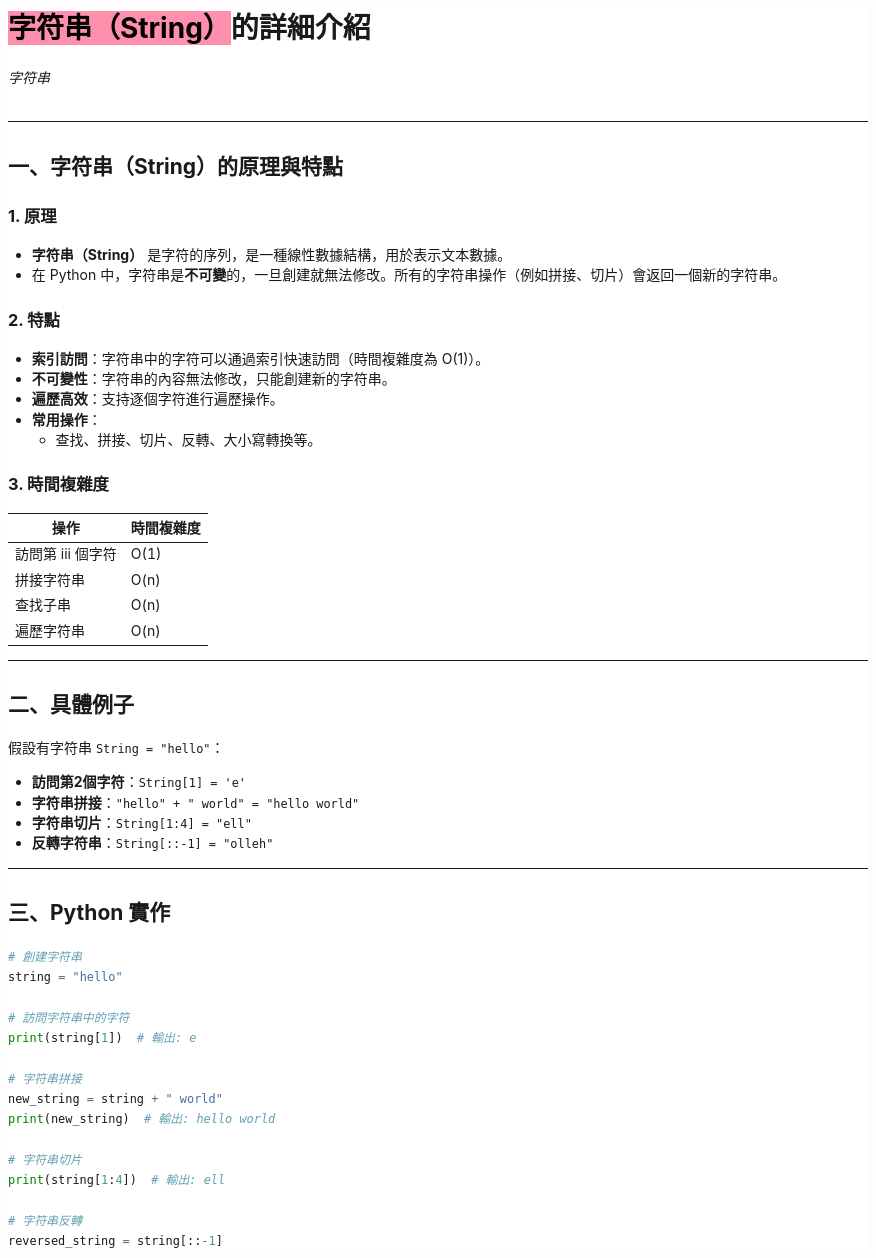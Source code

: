 
# **<mark style="background: #FF5582A6;">字符串（String）</mark>的詳細介紹**
###### 字符串
---
## **一、字符串（String）的原理與特點**

### **1. 原理**

- **字符串（String）** 是字符的序列，是一種線性數據結構，用於表示文本數據。
- 在 Python 中，字符串是**不可變**的，一旦創建就無法修改。所有的字符串操作（例如拼接、切片）會返回一個新的字符串。

### **2. 特點**

- **索引訪問**：字符串中的字符可以通過索引快速訪問（時間複雜度為 O(1)）。
- **不可變性**：字符串的內容無法修改，只能創建新的字符串。
- **遍歷高效**：支持逐個字符進行遍歷操作。
- **常用操作**：
    - 查找、拼接、切片、反轉、大小寫轉換等。

### **3. 時間複雜度**

| 操作          | 時間複雜度 |
| ----------- | ----- |
| 訪問第 iii 個字符 | O(1)  |
| 拼接字符串       | O(n)  |
| 查找子串        | O(n)  |
| 遍歷字符串       | O(n)  |

---

## **二、具體例子**

假設有字符串 `String = "hello"`：

- **訪問第2個字符**：`String[1] = 'e'`
- **字符串拼接**：`"hello" + " world" = "hello world"`
- **字符串切片**：`String[1:4] = "ell"`
- **反轉字符串**：`String[::-1] = "olleh"`

---

## **三、Python 實作**

```python
# 創建字符串
string = "hello"

# 訪問字符串中的字符
print(string[1])  # 輸出: e

# 字符串拼接
new_string = string + " world"
print(new_string)  # 輸出: hello world

# 字符串切片
print(string[1:4])  # 輸出: ell

# 字符串反轉
reversed_string = string[::-1]
```